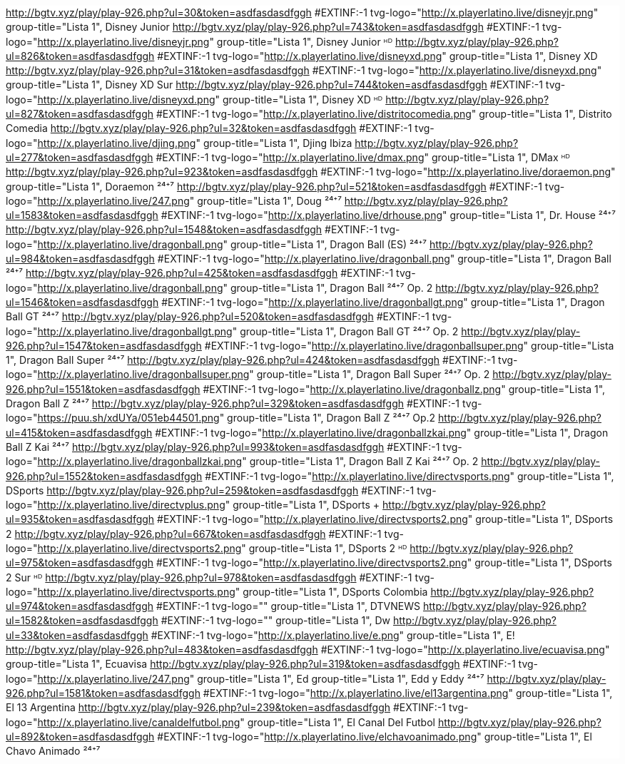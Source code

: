 http://bgtv.xyz/play/play-926.php?ul=30&token=asdfasdasdfggh #EXTINF:-1 tvg-logo="http://x.playerlatino.live/disneyjr.png" group-title="Lista 1", Disney Junior http://bgtv.xyz/play/play-926.php?ul=743&token=asdfasdasdfggh #EXTINF:-1 tvg-logo="http://x.playerlatino.live/disneyjr.png" group-title="Lista 1", Disney Junior ᵸᴰ http://bgtv.xyz/play/play-926.php?ul=826&token=asdfasdasdfggh #EXTINF:-1 tvg-logo="http://x.playerlatino.live/disneyxd.png" group-title="Lista 1", Disney XD http://bgtv.xyz/play/play-926.php?ul=31&token=asdfasdasdfggh #EXTINF:-1 tvg-logo="http://x.playerlatino.live/disneyxd.png" group-title="Lista 1", Disney XD Sur http://bgtv.xyz/play/play-926.php?ul=744&token=asdfasdasdfggh #EXTINF:-1 tvg-logo="http://x.playerlatino.live/disneyxd.png" group-title="Lista 1", Disney XD ᵸᴰ http://bgtv.xyz/play/play-926.php?ul=827&token=asdfasdasdfggh #EXTINF:-1 tvg-logo="http://x.playerlatino.live/distritocomedia.png" group-title="Lista 1", Distrito Comedia http://bgtv.xyz/play/play-926.php?ul=32&token=asdfasdasdfggh #EXTINF:-1 tvg-logo="http://x.playerlatino.live/djing.png" group-title="Lista 1", Djing Ibiza http://bgtv.xyz/play/play-926.php?ul=277&token=asdfasdasdfggh #EXTINF:-1 tvg-logo="http://x.playerlatino.live/dmax.png" group-title="Lista 1", DMax ᵸᴰ http://bgtv.xyz/play/play-926.php?ul=923&token=asdfasdasdfggh #EXTINF:-1 tvg-logo="http://x.playerlatino.live/doraemon.png" group-title="Lista 1", Doraemon ²⁴⁺⁷ http://bgtv.xyz/play/play-926.php?ul=521&token=asdfasdasdfggh #EXTINF:-1 tvg-logo="http://x.playerlatino.live/247.png" group-title="Lista 1", Doug ²⁴⁺⁷ http://bgtv.xyz/play/play-926.php?ul=1583&token=asdfasdasdfggh #EXTINF:-1 tvg-logo="http://x.playerlatino.live/drhouse.png" group-title="Lista 1", Dr. House ²⁴⁺⁷ http://bgtv.xyz/play/play-926.php?ul=1548&token=asdfasdasdfggh #EXTINF:-1 tvg-logo="http://x.playerlatino.live/dragonball.png" group-title="Lista 1", Dragon Ball (ES) ²⁴⁺⁷ http://bgtv.xyz/play/play-926.php?ul=984&token=asdfasdasdfggh #EXTINF:-1 tvg-logo="http://x.playerlatino.live/dragonball.png" group-title="Lista 1", Dragon Ball ²⁴⁺⁷ http://bgtv.xyz/play/play-926.php?ul=425&token=asdfasdasdfggh #EXTINF:-1 tvg-logo="http://x.playerlatino.live/dragonball.png" group-title="Lista 1", Dragon Ball ²⁴⁺⁷ Op. 2 http://bgtv.xyz/play/play-926.php?ul=1546&token=asdfasdasdfggh #EXTINF:-1 tvg-logo="http://x.playerlatino.live/dragonballgt.png" group-title="Lista 1", Dragon Ball GT ²⁴⁺⁷ http://bgtv.xyz/play/play-926.php?ul=520&token=asdfasdasdfggh #EXTINF:-1 tvg-logo="http://x.playerlatino.live/dragonballgt.png" group-title="Lista 1", Dragon Ball GT ²⁴⁺⁷ Op. 2 http://bgtv.xyz/play/play-926.php?ul=1547&token=asdfasdasdfggh #EXTINF:-1 tvg-logo="http://x.playerlatino.live/dragonballsuper.png" group-title="Lista 1", Dragon Ball Super ²⁴⁺⁷ http://bgtv.xyz/play/play-926.php?ul=424&token=asdfasdasdfggh #EXTINF:-1 tvg-logo="http://x.playerlatino.live/dragonballsuper.png" group-title="Lista 1", Dragon Ball Super ²⁴⁺⁷ Op. 2 http://bgtv.xyz/play/play-926.php?ul=1551&token=asdfasdasdfggh #EXTINF:-1 tvg-logo="http://x.playerlatino.live/dragonballz.png" group-title="Lista 1", Dragon Ball Z ²⁴⁺⁷ http://bgtv.xyz/play/play-926.php?ul=329&token=asdfasdasdfggh #EXTINF:-1 tvg-logo="https://puu.sh/xdUYa/051eb44501.png" group-title="Lista 1", Dragon Ball Z ²⁴⁺⁷ Op.2 http://bgtv.xyz/play/play-926.php?ul=415&token=asdfasdasdfggh #EXTINF:-1 tvg-logo="http://x.playerlatino.live/dragonballzkai.png" group-title="Lista 1", Dragon Ball Z Kai ²⁴⁺⁷ http://bgtv.xyz/play/play-926.php?ul=993&token=asdfasdasdfggh #EXTINF:-1 tvg-logo="http://x.playerlatino.live/dragonballzkai.png" group-title="Lista 1", Dragon Ball Z Kai ²⁴⁺⁷ Op. 2 http://bgtv.xyz/play/play-926.php?ul=1552&token=asdfasdasdfggh #EXTINF:-1 tvg-logo="http://x.playerlatino.live/directvsports.png" group-title="Lista 1", DSports http://bgtv.xyz/play/play-926.php?ul=259&token=asdfasdasdfggh #EXTINF:-1 tvg-logo="http://x.playerlatino.live/directvplus.png" group-title="Lista 1", DSports + http://bgtv.xyz/play/play-926.php?ul=935&token=asdfasdasdfggh #EXTINF:-1 tvg-logo="http://x.playerlatino.live/directvsports2.png" group-title="Lista 1", DSports 2 http://bgtv.xyz/play/play-926.php?ul=667&token=asdfasdasdfggh #EXTINF:-1 tvg-logo="http://x.playerlatino.live/directvsports2.png" group-title="Lista 1", DSports 2 ᵸᴰ http://bgtv.xyz/play/play-926.php?ul=975&token=asdfasdasdfggh #EXTINF:-1 tvg-logo="http://x.playerlatino.live/directvsports2.png" group-title="Lista 1", DSports 2 Sur ᵸᴰ http://bgtv.xyz/play/play-926.php?ul=978&token=asdfasdasdfggh #EXTINF:-1 tvg-logo="http://x.playerlatino.live/directvsports.png" group-title="Lista 1", DSports Colombia http://bgtv.xyz/play/play-926.php?ul=974&token=asdfasdasdfggh #EXTINF:-1 tvg-logo="" group-title="Lista 1", DTVNEWS http://bgtv.xyz/play/play-926.php?ul=1582&token=asdfasdasdfggh #EXTINF:-1 tvg-logo="" group-title="Lista 1", Dw http://bgtv.xyz/play/play-926.php?ul=33&token=asdfasdasdfggh #EXTINF:-1 tvg-logo="http://x.playerlatino.live/e.png" group-title="Lista 1", E! http://bgtv.xyz/play/play-926.php?ul=483&token=asdfasdasdfggh #EXTINF:-1 tvg-logo="http://x.playerlatino.live/ecuavisa.png" group-title="Lista 1", Ecuavisa http://bgtv.xyz/play/play-926.php?ul=319&token=asdfasdasdfggh #EXTINF:-1 tvg-logo="http://x.playerlatino.live/247.png" group-title="Lista 1", Ed group-title="Lista 1", Edd y Eddy ²⁴⁺⁷ http://bgtv.xyz/play/play-926.php?ul=1581&token=asdfasdasdfggh #EXTINF:-1 tvg-logo="http://x.playerlatino.live/el13argentina.png" group-title="Lista 1", El 13 Argentina http://bgtv.xyz/play/play-926.php?ul=239&token=asdfasdasdfggh #EXTINF:-1 tvg-logo="http://x.playerlatino.live/canaldelfutbol.png" group-title="Lista 1", El Canal Del Futbol http://bgtv.xyz/play/play-926.php?ul=892&token=asdfasdasdfggh #EXTINF:-1 tvg-logo="http://x.playerlatino.live/elchavoanimado.png" group-title="Lista 1", El Chavo Animado ²⁴⁺⁷